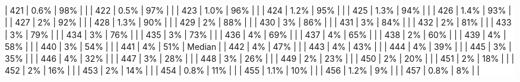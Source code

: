 | 421 | 0.6% | 98% |  |
| 422 | 0.5% | 97% |  |
| 423 | 1.0% | 96% |  |
| 424 | 1.2% | 95% |  |
| 425 | 1.3% | 94% |  |
| 426 | 1.4% | 93% |  |
| 427 | 2% | 92% |  |
| 428 | 1.3% | 90% |  |
| 429 | 2% | 88% |  |
| 430 | 3% | 86% |  |
| 431 | 3% | 84% |  |
| 432 | 2% | 81% |  |
| 433 | 3% | 79% |  |
| 434 | 3% | 76% |  |
| 435 | 3% | 73% |  |
| 436 | 4% | 69% |  |
| 437 | 4% | 65% |  |
| 438 | 2% | 60% |  |
| 439 | 4% | 58% |  |
| 440 | 3% | 54% |  |
| 441 | 4% | 51% | Median |
| 442 | 4% | 47% |  |
| 443 | 4% | 43% |  |
| 444 | 4% | 39% |  |
| 445 | 3% | 35% |  |
| 446 | 4% | 32% |  |
| 447 | 3% | 28% |  |
| 448 | 3% | 26% |  |
| 449 | 2% | 23% |  |
| 450 | 2% | 20% |  |
| 451 | 2% | 18% |  |
| 452 | 2% | 16% |  |
| 453 | 2% | 14% |  |
| 454 | 0.8% | 11% |  |
| 455 | 1.1% | 10% |  |
| 456 | 1.2% | 9% |  |
| 457 | 0.8% | 8% |  |